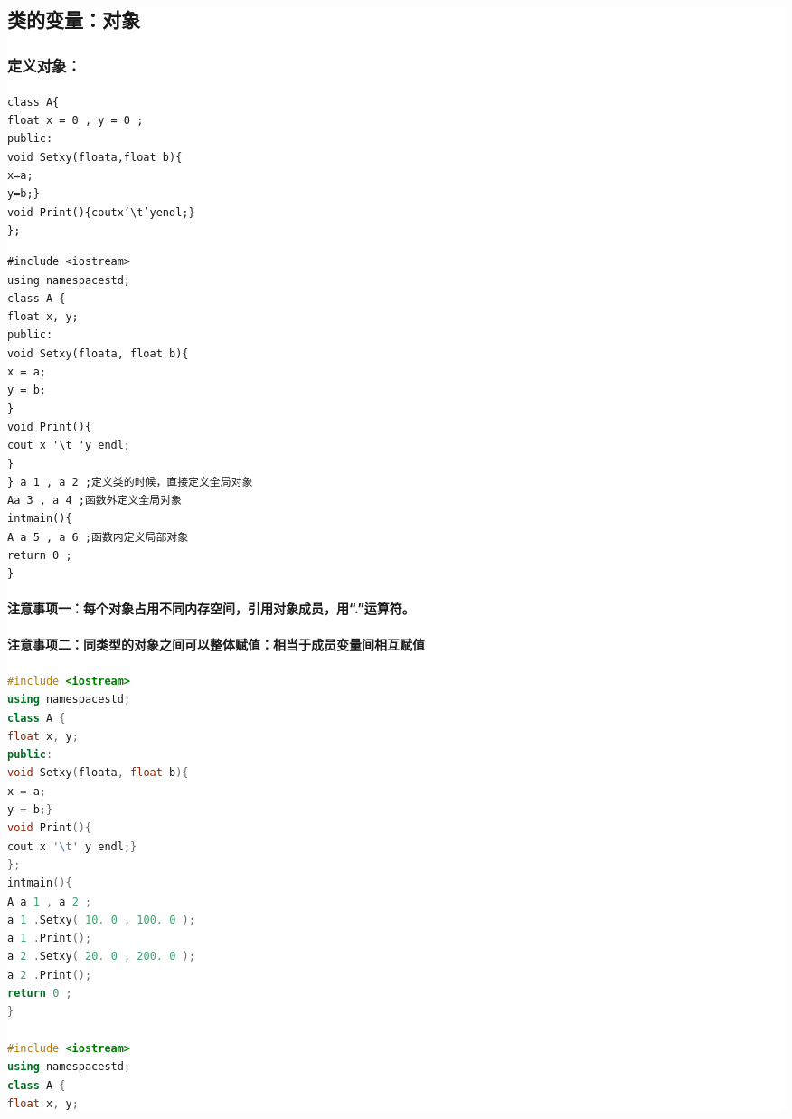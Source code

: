 ## 类的变量：对象

### 定义对象：

```
class A{
float x = 0 , y = 0 ;
public:
void Setxy(floata,float b){
x=a;
y=b;}
void Print(){coutx’\t’yendl;}
};
```
```
#include <iostream>
using namespacestd;
class A {
float x, y;
public:
void Setxy(floata, float b){
x = a;
y = b;
}
void Print(){
cout x '\t 'y endl;
}
} a 1 , a 2 ;定义类的时候，直接定义全局对象
Aa 3 , a 4 ;函数外定义全局对象
intmain(){
A a 5 , a 6 ;函数内定义局部对象
return 0 ;
}
```

#### 注意事项一：每个对象占用不同内存空间，引用对象成员，用“.”运算符。

#### 注意事项二：同类型的对象之间可以整体赋值：相当于成员变量间相互赋值

```cpp
#include <iostream>
using namespacestd;
class A {
float x, y;
public:
void Setxy(floata, float b){
x = a;
y = b;}
void Print(){
cout x '\t' y endl;}
};
intmain(){
A a 1 , a 2 ;
a 1 .Setxy( 10. 0 , 100. 0 );
a 1 .Print();
a 2 .Setxy( 20. 0 , 200. 0 );
a 2 .Print();
return 0 ;
}

#include <iostream>
using namespacestd;
class A {
float x, y;
```